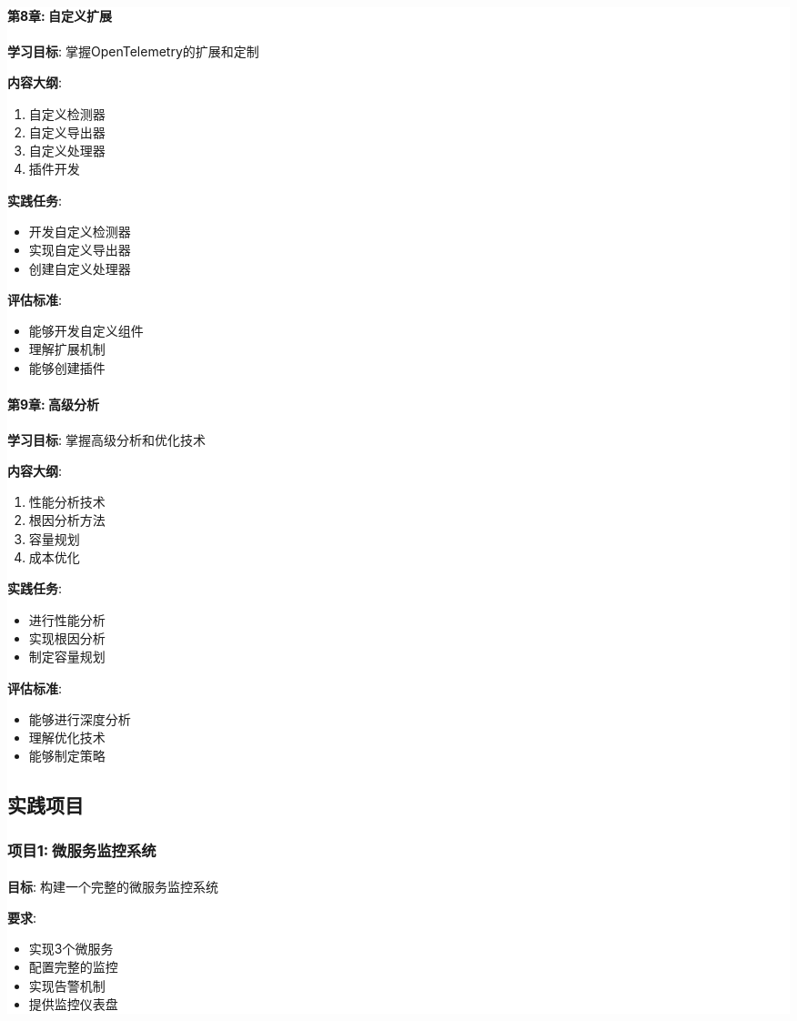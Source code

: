#### 第8章: 自定义扩展

**学习目标**: 掌握OpenTelemetry的扩展和定制

**内容大纲**:

1. 自定义检测器
2. 自定义导出器
3. 自定义处理器
4. 插件开发

**实践任务**:

- 开发自定义检测器
- 实现自定义导出器
- 创建自定义处理器

**评估标准**:

- 能够开发自定义组件
- 理解扩展机制
- 能够创建插件

#### 第9章: 高级分析

**学习目标**: 掌握高级分析和优化技术

**内容大纲**:

1. 性能分析技术
2. 根因分析方法
3. 容量规划
4. 成本优化

**实践任务**:

- 进行性能分析
- 实现根因分析
- 制定容量规划

**评估标准**:

- 能够进行深度分析
- 理解优化技术
- 能够制定策略

## 实践项目

### 项目1: 微服务监控系统

**目标**: 构建一个完整的微服务监控系统

**要求**:

- 实现3个微服务
- 配置完整的监控
- 实现告警机制
- 提供监控仪表盘
